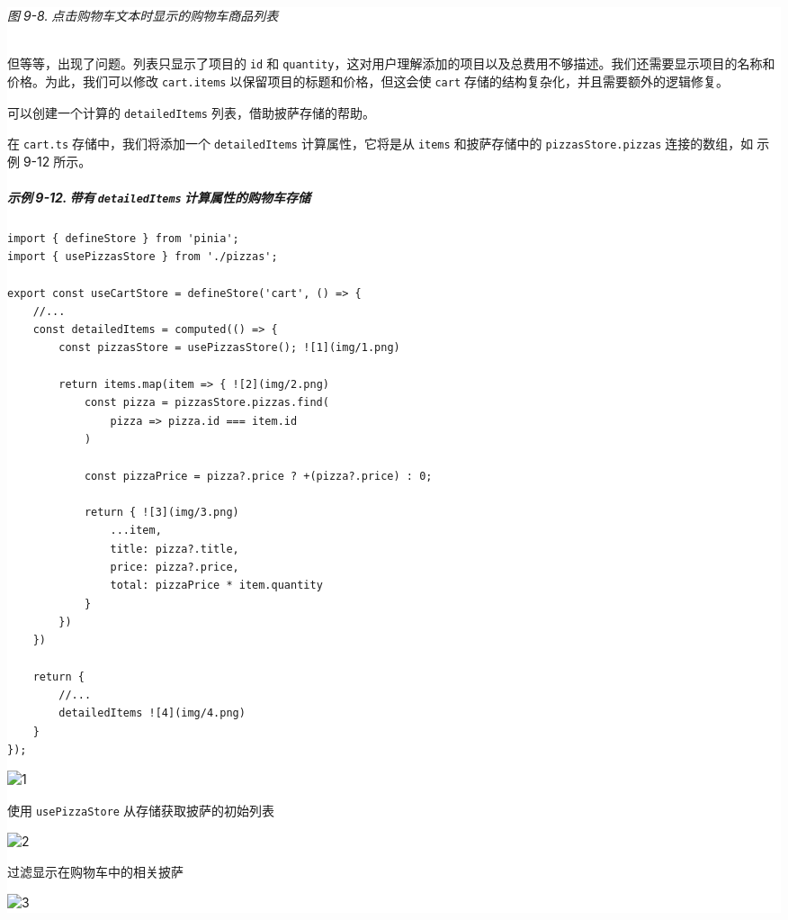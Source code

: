 ###### 图 9-8\. 点击购物车文本时显示的购物车商品列表

但等等，出现了问题。列表只显示了项目的 `id` 和 `quantity`，这对用户理解添加的项目以及总费用不够描述。我们还需要显示项目的名称和价格。为此，我们可以修改 `cart.items` 以保留项目的标题和价格，但这会使 `cart` 存储的结构复杂化，并且需要额外的逻辑修复。

可以创建一个计算的 `detailedItems` 列表，借助披萨存储的帮助。

在 `cart.ts` 存储中，我们将添加一个 `detailedItems` 计算属性，它将是从 `items` 和披萨存储中的 `pizzasStore.pizzas` 连接的数组，如 示例 9-12 所示。

##### 示例 9-12\. 带有 `detailedItems` 计算属性的购物车存储

```
import { defineStore } from 'pinia';
import { usePizzasStore } from './pizzas';

export const useCartStore = defineStore('cart', () => {
    //... 
    const detailedItems = computed(() => {
        const pizzasStore = usePizzasStore(); ![1](img/1.png)

        return items.map(item => { ![2](img/2.png)
            const pizza = pizzasStore.pizzas.find(
                pizza => pizza.id === item.id
            )

            const pizzaPrice = pizza?.price ? +(pizza?.price) : 0;

            return { ![3](img/3.png)
                ...item,
                title: pizza?.title,
                price: pizza?.price,
                total: pizzaPrice * item.quantity
            }
        })
    })

    return {
        //...
        detailedItems ![4](img/4.png)
    }
});
```

![1](img/#co_state_management_with_pinia_CO7-1)

使用 `usePizzaStore` 从存储获取披萨的初始列表

![2](img/#co_state_management_with_pinia_CO7-2)

过滤显示在购物车中的相关披萨

![3](img/#co_state_management_with_pinia_CO7-3)
